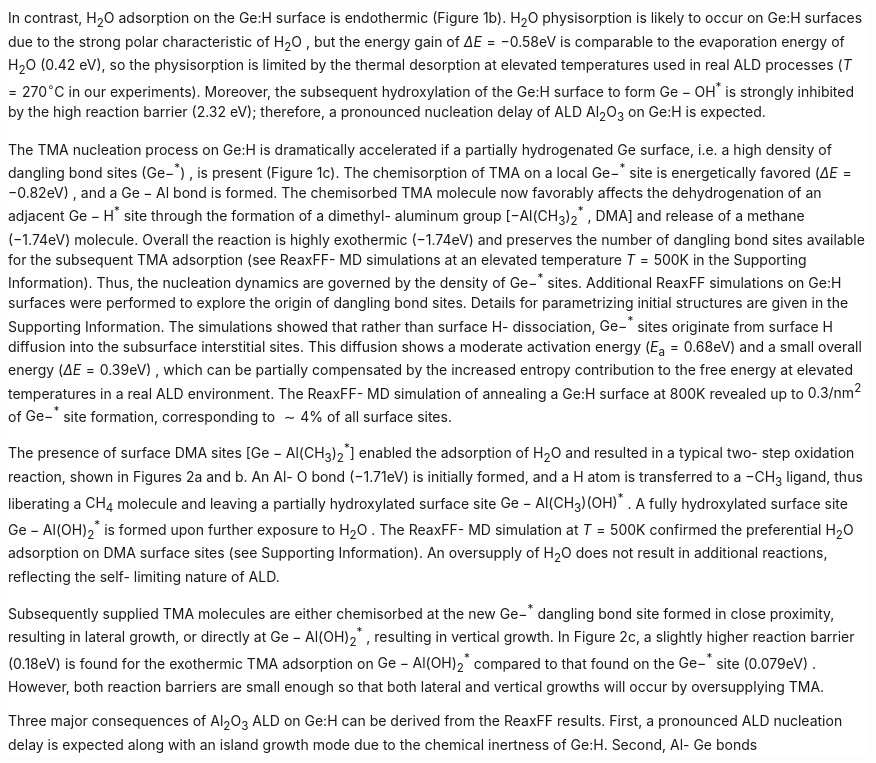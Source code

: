 In contrast,  $\mathrm{H}_2\mathrm{O}$  adsorption on the Ge:H surface is endothermic (Figure 1b).  $\mathrm{H}_2\mathrm{O}$  physisorption is likely to occur on Ge:H surfaces due to the strong polar characteristic of  $\mathrm{H}_2\mathrm{O}$ , but the energy gain of  $\Delta E = - 0.58 \mathrm{eV}$  is comparable to the evaporation energy of  $\mathrm{H}_2\mathrm{O}$  (0.42 eV), so the physisorption is limited by the thermal desorption at elevated temperatures used in real ALD processes  $\left(T = 270^{\circ}\mathrm{C}\right.$  in our experiments). Moreover, the subsequent hydroxylation of the Ge:H surface to form  $\mathrm{Ge - OH^*}$  is strongly inhibited by the high reaction barrier (2.32 eV); therefore, a pronounced nucleation delay of ALD  $\mathrm{Al}_2\mathrm{O}_3$  on Ge:H is expected.

The TMA nucleation process on Ge:H is dramatically accelerated if a partially hydrogenated Ge surface, i.e. a high density of dangling bond sites  $\left(\mathrm{Ge - ^*}\right)$ , is present (Figure 1c). The chemisorption of TMA on a local  $\mathrm{Ge - ^*}$  site is energetically favored  $\left(\Delta E = - 0.82 \mathrm{eV}\right)$ , and a  $\mathrm{Ge - Al}$  bond is formed. The chemisorbed TMA molecule now favorably affects the dehydrogenation of an adjacent  $\mathrm{Ge - H^*}$  site through the formation of a dimethyl- aluminum group  $\left[- \mathrm{Al}\left(\mathrm{CH}_3\right)_2^*\right.$ , DMA] and release of a methane  $\left(- 1.74 \mathrm{eV}\right)$  molecule. Overall the reaction is highly exothermic  $\left(- 1.74 \mathrm{eV}\right)$  and preserves the number of dangling bond sites available for the subsequent TMA adsorption (see ReaxFF- MD simulations at an elevated temperature  $T = 500 \mathrm{K}$  in the Supporting Information). Thus, the nucleation dynamics are governed by the density of  $\mathrm{Ge - ^*}$  sites. Additional ReaxFF simulations on Ge:H surfaces were performed to explore the origin of dangling bond sites. Details for parametrizing initial structures are given in the Supporting Information. The simulations showed that rather than surface H- dissociation,  $\mathrm{Ge - ^*}$  sites originate from surface H diffusion into the subsurface interstitial sites. This diffusion shows a moderate activation energy  $\left(E_{\mathrm{a}} = 0.68 \mathrm{eV}\right)$  and a small overall energy  $\left(\Delta E = 0.39 \mathrm{eV}\right)$ , which can be partially compensated by the increased entropy contribution to the free energy at elevated temperatures in a real ALD environment. The ReaxFF- MD simulation of annealing a Ge:H surface at  $800 \mathrm{K}$  revealed up to  $0.3 / \mathrm{nm}^2$  of  $\mathrm{Ge - ^*}$  site formation, corresponding to  $\sim 4\%$  of all surface sites.

The presence of surface DMA sites  $\left[\mathrm{Ge - Al}\left(\mathrm{CH}_3\right)_2^*\right]$  enabled the adsorption of  $\mathrm{H}_2\mathrm{O}$  and resulted in a typical two- step oxidation reaction, shown in Figures 2a and b. An Al- O bond  $\left(- 1.71 \mathrm{eV}\right)$  is initially formed, and a H atom is transferred to a  $- \mathrm{CH}_3$  ligand, thus liberating a  $\mathrm{CH}_4$  molecule and leaving a partially hydroxylated surface site  $\mathrm{Ge - Al}\left(\mathrm{CH}_3\right)\left(\mathrm{OH}\right)^*$ . A fully hydroxylated surface site  $\mathrm{Ge - Al}\left(\mathrm{OH}\right)_2^*$  is formed upon further exposure to  $\mathrm{H}_2\mathrm{O}$ . The ReaxFF- MD simulation at  $T = 500 \mathrm{K}$  confirmed the preferential  $\mathrm{H}_2\mathrm{O}$  adsorption on DMA surface sites (see Supporting Information). An oversupply of  $\mathrm{H}_2\mathrm{O}$  does not result in additional reactions, reflecting the self- limiting nature of ALD.

Subsequently supplied TMA molecules are either chemisorbed at the new  $\mathrm{Ge - ^*}$  dangling bond site formed in close proximity, resulting in lateral growth, or directly at  $\mathrm{Ge - Al}\left(\mathrm{OH}\right)_2^*$ , resulting in vertical growth. In Figure 2c, a slightly higher reaction barrier  $\left(0.18 \mathrm{eV}\right)$  is found for the exothermic TMA adsorption on  $\mathrm{Ge - Al}\left(\mathrm{OH}\right)_2^*$  compared to that found on the  $\mathrm{Ge - ^*}$  site  $\left(0.079 \mathrm{eV}\right)$ . However, both reaction barriers are small enough so that both lateral and vertical growths will occur by oversupplying TMA.

Three major consequences of  $\mathrm{Al}_2\mathrm{O}_3$  ALD on Ge:H can be derived from the ReaxFF results. First, a pronounced ALD nucleation delay is expected along with an island growth mode due to the chemical inertness of Ge:H. Second, Al- Ge bonds
